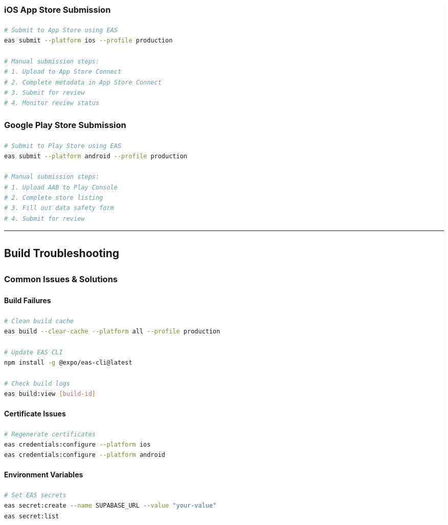 ### iOS App Store Submission

```bash
# Submit to App Store using EAS
eas submit --platform ios --profile production

# Manual submission steps:
# 1. Upload to App Store Connect
# 2. Complete metadata in App Store Connect
# 3. Submit for review
# 4. Monitor review status
```

### Google Play Store Submission

```bash
# Submit to Play Store using EAS
eas submit --platform android --profile production

# Manual submission steps:
# 1. Upload AAB to Play Console
# 2. Complete store listing
# 3. Fill out data safety form
# 4. Submit for review
```

---

## Build Troubleshooting

### Common Issues & Solutions

#### Build Failures
```bash
# Clean build cache
eas build --clear-cache --platform all --profile production

# Update EAS CLI
npm install -g @expo/eas-cli@latest

# Check build logs
eas build:view [build-id]
```

#### Certificate Issues
```bash
# Regenerate certificates
eas credentials:configure --platform ios
eas credentials:configure --platform android
```

#### Environment Variables
```bash
# Set EAS secrets
eas secret:create --name SUPABASE_URL --value "your-value"
eas secret:list
```
